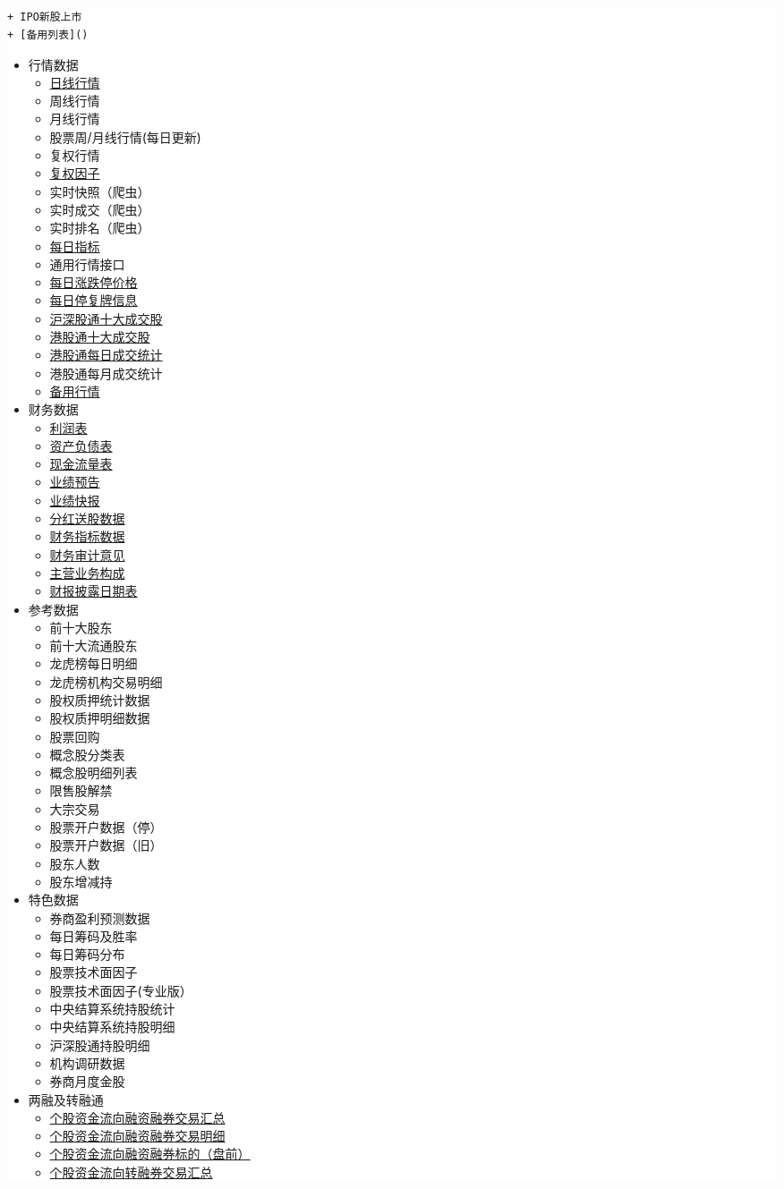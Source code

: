     + IPO新股上市
    + [备用列表]()
  + 行情数据
    + [日线行情]()
    + 周线行情
    + 月线行情
    + 股票周/月线行情(每日更新)
    + 复权行情
    + [复权因子]()
    + 实时快照（爬虫）
    + 实时成交（爬虫）
    + 实时排名（爬虫）
    + [每日指标]()
    + 通用行情接口
    + [每日涨跌停价格]()
    + [每日停复牌信息]()
    + [沪深股通十大成交股]()
    + [港股通十大成交股]()
    + [港股通每日成交统计]()
    + 港股通每月成交统计
    + [备用行情]()
  + 财务数据
    + [利润表]()
    + [资产负债表]()
    + [现金流量表]()
    + [业绩预告]()
    + [业绩快报]()
    + [分红送股数据]()
    + [财务指标数据]()
    + [财务审计意见]()
    + [主营业务构成]()
    + [财报披露日期表]()
  + 参考数据
    + 前十大股东
    + 前十大流通股东
    + 龙虎榜每日明细
    + 龙虎榜机构交易明细
    + 股权质押统计数据
    + 股权质押明细数据
    + 股票回购
    + 概念股分类表
    + 概念股明细列表
    + 限售股解禁
    + 大宗交易
    + 股票开户数据（停）
    + 股票开户数据（旧）
    + 股东人数
    + 股东增减持
  + 特色数据
    + 券商盈利预测数据
    + 每日筹码及胜率
    + 每日筹码分布
    + 股票技术面因子
    + 股票技术面因子(专业版）
    + 中央结算系统持股统计
    + 中央结算系统持股明细
    + 沪深股通持股明细
    + 机构调研数据
    + 券商月度金股
  + 两融及转融通
    + [个股资金流向融资融券交易汇总]()
    + [个股资金流向融资融券交易明细]()
    + [个股资金流向融资融券标的（盘前）]()
    + [个股资金流向转融券交易汇总]()